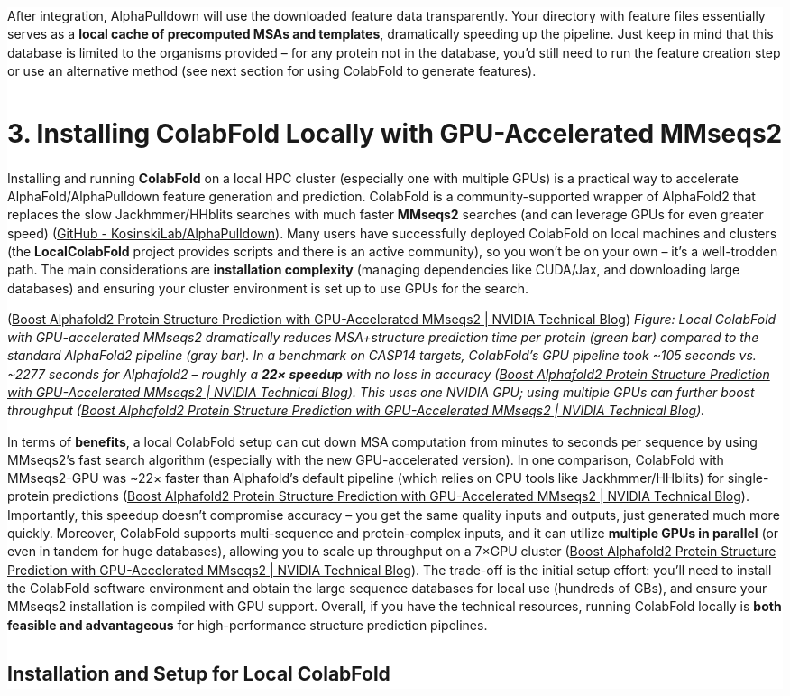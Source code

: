 After integration, AlphaPulldown will use the downloaded feature data transparently. Your directory with feature files essentially serves as a **local cache of precomputed MSAs and templates**, dramatically speeding up the pipeline. Just keep in mind that this database is limited to the organisms provided – for any protein not in the database, you’d still need to run the feature creation step or use an alternative method (see next section for using ColabFold to generate features).

# 3. Installing ColabFold Locally with GPU-Accelerated MMseqs2

Installing and running **ColabFold** on a local HPC cluster (especially one with multiple GPUs) is a practical way to accelerate AlphaFold/AlphaPulldown feature generation and prediction. ColabFold is a community-supported wrapper of AlphaFold2 that replaces the slow Jackhmmer/HHblits searches with much faster **MMseqs2** searches (and can leverage GPUs for even greater speed) ([GitHub - KosinskiLab/AlphaPulldown](https://github.com/KosinskiLab/AlphaPulldown#:~:text=MMseqs2%20is%20another%20method%20for,installation%20of%20databases%20is%20needed)). Many users have successfully deployed ColabFold on local machines and clusters (the **LocalColabFold** project provides scripts and there is an active community), so you won’t be on your own – it’s a well-trodden path. The main considerations are **installation complexity** (managing dependencies like CUDA/Jax, and downloading large databases) and ensuring your cluster environment is set up to use GPUs for the search.

 ([Boost Alphafold2 Protein Structure Prediction with GPU-Accelerated MMseqs2 | NVIDIA Technical Blog](https://developer.nvidia.com/blog/boost-alphafold2-protein-structure-prediction-with-gpu-accelerated-mmseqs2/)) *Figure: Local ColabFold with GPU-accelerated MMseqs2 dramatically reduces MSA+structure prediction time per protein (green bar) compared to the standard AlphaFold2 pipeline (gray bar). In a benchmark on CASP14 targets, ColabFold’s GPU pipeline took ~105 seconds vs. ~2277 seconds for Alphafold2 – roughly a **22× speedup** with no loss in accuracy ([Boost Alphafold2 Protein Structure Prediction with GPU-Accelerated MMseqs2 | NVIDIA Technical Blog](https://developer.nvidia.com/blog/boost-alphafold2-protein-structure-prediction-with-gpu-accelerated-mmseqs2/#:~:text=Speed%20improvement)). This uses one NVIDIA GPU; using multiple GPUs can further boost throughput ([Boost Alphafold2 Protein Structure Prediction with GPU-Accelerated MMseqs2 | NVIDIA Technical Blog](https://developer.nvidia.com/blog/boost-alphafold2-protein-structure-prediction-with-gpu-accelerated-mmseqs2/#:~:text=High%20throughput%20and%20scalability)).*  

In terms of **benefits**, a local ColabFold setup can cut down MSA computation from minutes to seconds per sequence by using MMseqs2’s fast search algorithm (especially with the new GPU-accelerated version). In one comparison, ColabFold with MMseqs2-GPU was ~22× faster than Alphafold’s default pipeline (which relies on CPU tools like Jackhmmer/HHblits) for single-protein predictions ([Boost Alphafold2 Protein Structure Prediction with GPU-Accelerated MMseqs2 | NVIDIA Technical Blog](https://developer.nvidia.com/blog/boost-alphafold2-protein-structure-prediction-with-gpu-accelerated-mmseqs2/#:~:text=Speed%20improvement)). Importantly, this speedup doesn’t compromise accuracy – you get the same quality inputs and outputs, just generated much more quickly. Moreover, ColabFold supports multi-sequence and protein-complex inputs, and it can utilize **multiple GPUs in parallel** (or even in tandem for huge databases), allowing you to scale up throughput on a 7×GPU cluster ([Boost Alphafold2 Protein Structure Prediction with GPU-Accelerated MMseqs2 | NVIDIA Technical Blog](https://developer.nvidia.com/blog/boost-alphafold2-protein-structure-prediction-with-gpu-accelerated-mmseqs2/#:~:text=High%20throughput%20and%20scalability)). The trade-off is the initial setup effort: you’ll need to install the ColabFold software environment and obtain the large sequence databases for local use (hundreds of GBs), and ensure your MMseqs2 installation is compiled with GPU support. Overall, if you have the technical resources, running ColabFold locally is **both feasible and advantageous** for high-performance structure prediction pipelines.

## Installation and Setup for Local ColabFold
